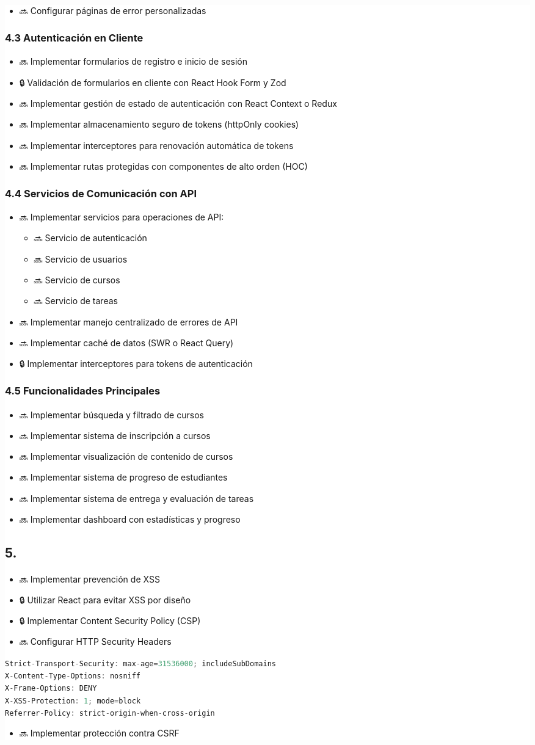 - 🔜 Configurar páginas de error personalizadas

### 4.3 Autenticación en Cliente
- 🔜 Implementar formularios de registro e inicio de sesión

- 🔒 Validación de formularios en cliente con React Hook Form y Zod

- 🔜 Implementar gestión de estado de autenticación con React Context o Redux

- 🔜 Implementar almacenamiento seguro de tokens (httpOnly cookies)

- 🔜 Implementar interceptores para renovación automática de tokens

- 🔜 Implementar rutas protegidas con componentes de alto orden (HOC)

### 4.4 Servicios de Comunicación con API
- 🔜 Implementar servicios para operaciones de API:

    - 🔜 Servicio de autenticación

    - 🔜 Servicio de usuarios

    - 🔜 Servicio de cursos

    - 🔜 Servicio de tareas

- 🔜 Implementar manejo centralizado de errores de API

- 🔜 Implementar caché de datos (SWR o React Query)

- 🔒 Implementar interceptores para tokens de autenticación

### 4.5 Funcionalidades Principales

- 🔜 Implementar búsqueda y filtrado de cursos

- 🔜 Implementar sistema de inscripción a cursos

- 🔜 Implementar visualización de contenido de cursos

- 🔜 Implementar sistema de progreso de estudiantes

- 🔜 Implementar sistema de entrega y evaluación de tareas

- 🔜 Implementar dashboard con estadísticas y progreso

## 5.

- 🔜 Implementar prevención de XSS

- 🔒 Utilizar React para evitar XSS por diseño

- 🔒 Implementar Content Security Policy (CSP)

- 🔜 Configurar HTTP Security Headers

```javascript
Strict-Transport-Security: max-age=31536000; includeSubDomains
X-Content-Type-Options: nosniff
X-Frame-Options: DENY
X-XSS-Protection: 1; mode=block
Referrer-Policy: strict-origin-when-cross-origin
  ```
- 🔜 Implementar protección contra CSRF
